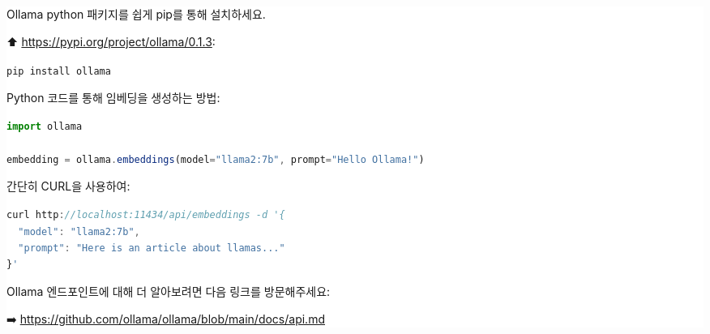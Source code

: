 Ollama python 패키지를 쉽게 pip를 통해 설치하세요.



<ins class="adsbygoogle"
     style="display:block"
     data-ad-client="ca-pub-4877378276818686"
     data-ad-slot="1107185301"
     data-ad-format="auto"
     data-full-width-responsive="true"></ins>

<script>
     (adsbygoogle = window.adsbygoogle || []).push({});
</script>

⬆️ https://pypi.org/project/ollama/0.1.3:

```js
pip install ollama
```

Python 코드를 통해 임베딩을 생성하는 방법:

```js
import ollama

embedding = ollama.embeddings(model="llama2:7b", prompt="Hello Ollama!")
```



<ins class="adsbygoogle"
     style="display:block"
     data-ad-client="ca-pub-4877378276818686"
     data-ad-slot="1107185301"
     data-ad-format="auto"
     data-full-width-responsive="true"></ins>

<script>
     (adsbygoogle = window.adsbygoogle || []).push({});
</script>

간단히 CURL을 사용하여:

```js
curl http://localhost:11434/api/embeddings -d '{
  "model": "llama2:7b",
  "prompt": "Here is an article about llamas..."
}'
```

Ollama 엔드포인트에 대해 더 알아보려면 다음 링크를 방문해주세요:

➡️ https://github.com/ollama/ollama/blob/main/docs/api.md



<ins class="adsbygoogle"
     style="display:block"
     data-ad-client="ca-pub-4877378276818686"
     data-ad-slot="1107185301"
     data-ad-format="auto"
     data-full-width-responsive="true"></ins>
